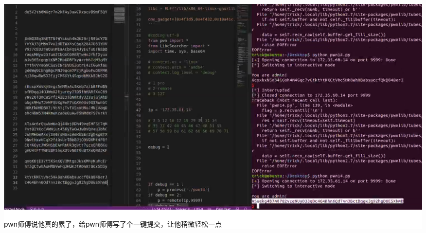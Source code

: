![image-20210622160146600](2021ciscnawd/image-20210622160146600.png)

pwn师傅说他真的累了，给pwn师傅写了个一键提交，让他稍微轻松一点
